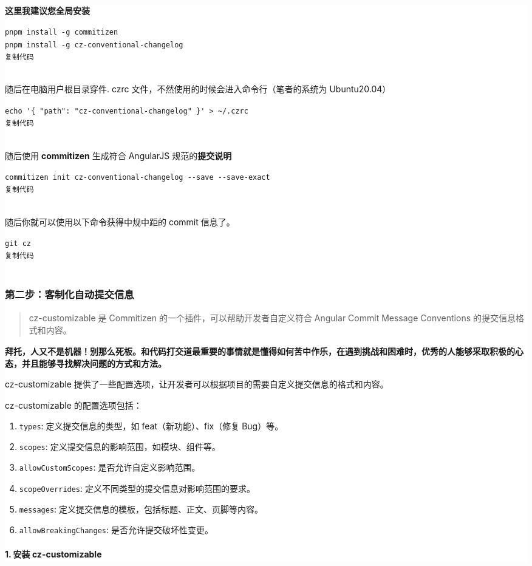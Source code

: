 **这里我建议您全局安装**

```
pnpm install -g commitizen 
pnpm install -g cz-conventional-changelog
复制代码


```

随后在电脑用户根目录穿件. czrc 文件，不然使用的时候会进入命令行（笔者的系统为 Ubuntu20.04）

```
echo '{ "path": "cz-conventional-changelog" }' > ~/.czrc
复制代码


```

随后使用 **commitizen** 生成符合 AngularJS 规范的**提交说明**

```
commitizen init cz-conventional-changelog --save --save-exact
复制代码


```

随后你就可以使用以下命令获得中规中距的 commit 信息了。

```
git cz 
复制代码


```

### 第二步：客制化自动提交信息

> cz-customizable 是 Commitizen 的一个插件，可以帮助开发者自定义符合 Angular Commit Message Conventions 的提交信息格式和内容。

**拜托，人又不是机器！别那么死板。和代码打交道最重要的事情就是懂得如何苦中作乐，在遇到挑战和困难时，优秀的人能够采取积极的心态，并且能够寻找解决问题的方式和方法。**

cz-customizable 提供了一些配置选项，让开发者可以根据项目的需要自定义提交信息的格式和内容。

cz-customizable 的配置选项包括：

1.  `types`: 定义提交信息的类型，如 feat（新功能）、fix（修复 Bug）等。
    
2.  `scopes`: 定义提交信息的影响范围，如模块、组件等。
    
3.  `allowCustomScopes`: 是否允许自定义影响范围。
    
4.  `scopeOverrides`: 定义不同类型的提交信息对影响范围的要求。
    
5.  `messages`: 定义提交信息的模板，包括标题、正文、页脚等内容。
    
6.  `allowBreakingChanges`: 是否允许提交破坏性变更。
    

#### 1. 安装 cz-customizable
